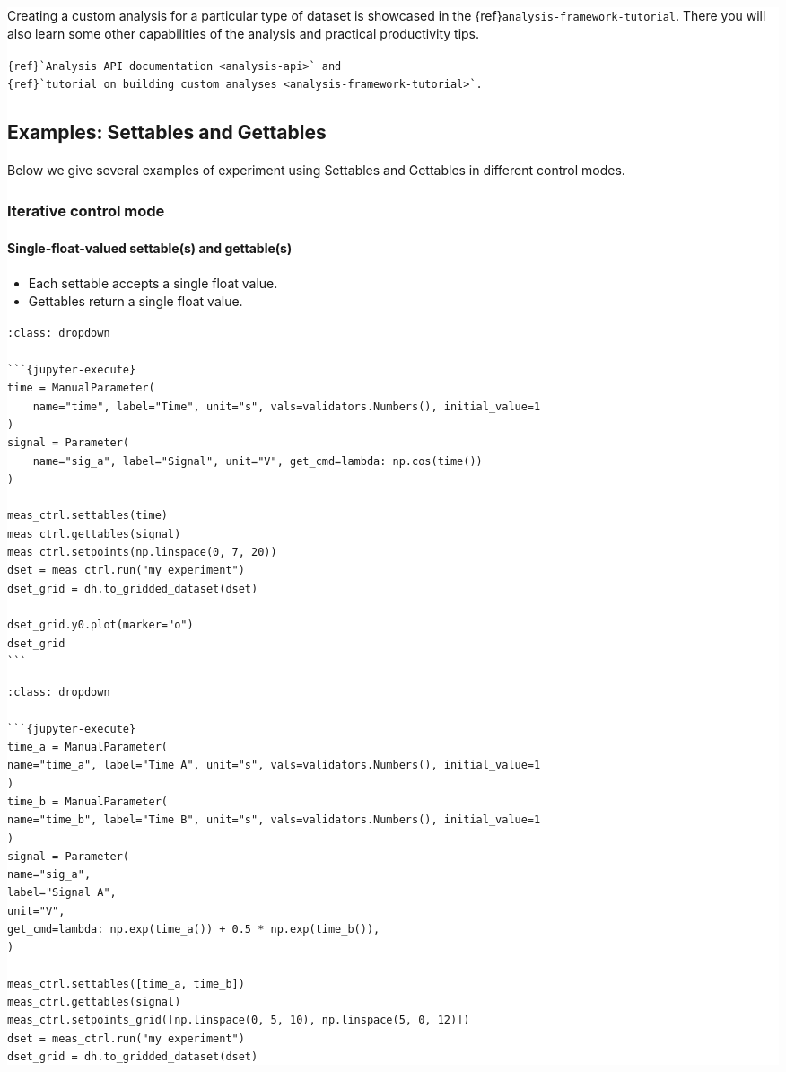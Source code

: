 Creating a custom analysis for a particular type of dataset is showcased in the
{ref}`analysis-framework-tutorial`.
There you will also learn some other capabilities of the analysis and practical
productivity tips.

```{seealso}
{ref}`Analysis API documentation <analysis-api>` and
{ref}`tutorial on building custom analyses <analysis-framework-tutorial>`.
```

## Examples: Settables and Gettables

Below we give several examples of experiment using Settables and Gettables in different control modes.

### Iterative control mode

#### Single-float-valued settable(s) and gettable(s)

- Each settable accepts a single float value.
- Gettables return a single float value.

``````{admonition} 1D
:class: dropdown

```{jupyter-execute}
time = ManualParameter(
    name="time", label="Time", unit="s", vals=validators.Numbers(), initial_value=1
)
signal = Parameter(
    name="sig_a", label="Signal", unit="V", get_cmd=lambda: np.cos(time())
)

meas_ctrl.settables(time)
meas_ctrl.gettables(signal)
meas_ctrl.setpoints(np.linspace(0, 7, 20))
dset = meas_ctrl.run("my experiment")
dset_grid = dh.to_gridded_dataset(dset)

dset_grid.y0.plot(marker="o")
dset_grid
```
``````

``````{admonition} 2D
:class: dropdown

```{jupyter-execute}
time_a = ManualParameter(
name="time_a", label="Time A", unit="s", vals=validators.Numbers(), initial_value=1
)
time_b = ManualParameter(
name="time_b", label="Time B", unit="s", vals=validators.Numbers(), initial_value=1
)
signal = Parameter(
name="sig_a",
label="Signal A",
unit="V",
get_cmd=lambda: np.exp(time_a()) + 0.5 * np.exp(time_b()),
)

meas_ctrl.settables([time_a, time_b])
meas_ctrl.gettables(signal)
meas_ctrl.setpoints_grid([np.linspace(0, 5, 10), np.linspace(5, 0, 12)])
dset = meas_ctrl.run("my experiment")
dset_grid = dh.to_gridded_dataset(dset)

``````